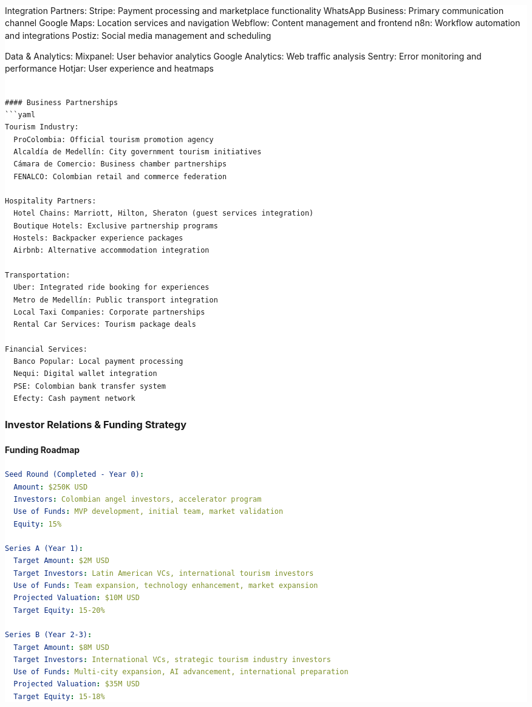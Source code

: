 Integration Partners:
  Stripe: Payment processing and marketplace functionality
  WhatsApp Business: Primary communication channel
  Google Maps: Location services and navigation
  Webflow: Content management and frontend
  n8n: Workflow automation and integrations
  Postiz: Social media management and scheduling

Data & Analytics:
  Mixpanel: User behavior analytics
  Google Analytics: Web traffic analysis
  Sentry: Error monitoring and performance
  Hotjar: User experience and heatmaps
```

#### Business Partnerships
```yaml
Tourism Industry:
  ProColombia: Official tourism promotion agency
  Alcaldía de Medellín: City government tourism initiatives
  Cámara de Comercio: Business chamber partnerships
  FENALCO: Colombian retail and commerce federation

Hospitality Partners:
  Hotel Chains: Marriott, Hilton, Sheraton (guest services integration)
  Boutique Hotels: Exclusive partnership programs
  Hostels: Backpacker experience packages
  Airbnb: Alternative accommodation integration

Transportation:
  Uber: Integrated ride booking for experiences
  Metro de Medellín: Public transport integration
  Local Taxi Companies: Corporate partnerships
  Rental Car Services: Tourism package deals

Financial Services:
  Banco Popular: Local payment processing
  Nequi: Digital wallet integration
  PSE: Colombian bank transfer system
  Efecty: Cash payment network
```

### **Investor Relations & Funding Strategy**

#### Funding Roadmap
```yaml
Seed Round (Completed - Year 0):
  Amount: $250K USD
  Investors: Colombian angel investors, accelerator program
  Use of Funds: MVP development, initial team, market validation
  Equity: 15%

Series A (Year 1):
  Target Amount: $2M USD
  Target Investors: Latin American VCs, international tourism investors
  Use of Funds: Team expansion, technology enhancement, market expansion
  Projected Valuation: $10M USD
  Target Equity: 15-20%

Series B (Year 2-3):
  Target Amount: $8M USD
  Target Investors: International VCs, strategic tourism industry investors
  Use of Funds: Multi-city expansion, AI advancement, international preparation
  Projected Valuation: $35M USD
  Target Equity: 15-18%
```